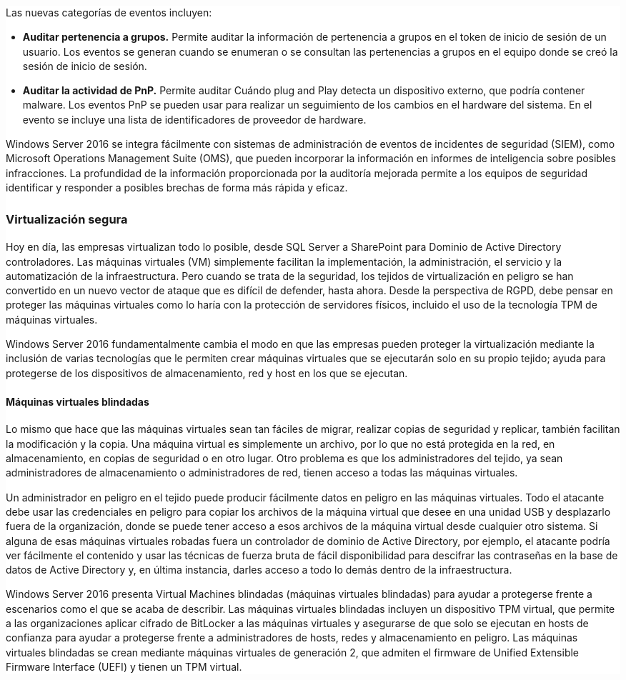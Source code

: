 Las nuevas categorías de eventos incluyen:

- **Auditar pertenencia a grupos.** Permite auditar la información de pertenencia a grupos en el token de inicio de sesión de un usuario. Los eventos se generan cuando se enumeran o se consultan las pertenencias a grupos en el equipo donde se creó la sesión de inicio de sesión. 
 
- **Auditar la actividad de PnP.** Permite auditar Cuándo plug and Play detecta un dispositivo externo, que podría contener malware. Los eventos PnP se pueden usar para realizar un seguimiento de los cambios en el hardware del sistema. En el evento se incluye una lista de identificadores de proveedor de hardware.

Windows Server 2016 se integra fácilmente con sistemas de administración de eventos de incidentes de seguridad (SIEM), como Microsoft Operations Management Suite (OMS), que pueden incorporar la información en informes de inteligencia sobre posibles infracciones. La profundidad de la información proporcionada por la auditoría mejorada permite a los equipos de seguridad identificar y responder a posibles brechas de forma más rápida y eficaz.

### <a name="secure-virtualization"></a>Virtualización segura
Hoy en día, las empresas virtualizan todo lo posible, desde SQL Server a SharePoint para Dominio de Active Directory controladores. Las máquinas virtuales (VM) simplemente facilitan la implementación, la administración, el servicio y la automatización de la infraestructura. Pero cuando se trata de la seguridad, los tejidos de virtualización en peligro se han convertido en un nuevo vector de ataque que es difícil de defender, hasta ahora. Desde la perspectiva de RGPD, debe pensar en proteger las máquinas virtuales como lo haría con la protección de servidores físicos, incluido el uso de la tecnología TPM de máquinas virtuales.

Windows Server 2016 fundamentalmente cambia el modo en que las empresas pueden proteger la virtualización mediante la inclusión de varias tecnologías que le permiten crear máquinas virtuales que se ejecutarán solo en su propio tejido; ayuda para protegerse de los dispositivos de almacenamiento, red y host en los que se ejecutan.

#### <a name="shielded-virtual-machines"></a>Máquinas virtuales blindadas
Lo mismo que hace que las máquinas virtuales sean tan fáciles de migrar, realizar copias de seguridad y replicar, también facilitan la modificación y la copia. Una máquina virtual es simplemente un archivo, por lo que no está protegida en la red, en almacenamiento, en copias de seguridad o en otro lugar. Otro problema es que los administradores del tejido, ya sean administradores de almacenamiento o administradores de red, tienen acceso a todas las máquinas virtuales.

Un administrador en peligro en el tejido puede producir fácilmente datos en peligro en las máquinas virtuales. Todo el atacante debe usar las credenciales en peligro para copiar los archivos de la máquina virtual que desee en una unidad USB y desplazarlo fuera de la organización, donde se puede tener acceso a esos archivos de la máquina virtual desde cualquier otro sistema. Si alguna de esas máquinas virtuales robadas fuera un controlador de dominio de Active Directory, por ejemplo, el atacante podría ver fácilmente el contenido y usar las técnicas de fuerza bruta de fácil disponibilidad para descifrar las contraseñas en la base de datos de Active Directory y, en última instancia, darles acceso a todo lo demás dentro de la infraestructura.

Windows Server 2016 presenta Virtual Machines blindadas (máquinas virtuales blindadas) para ayudar a protegerse frente a escenarios como el que se acaba de describir. Las máquinas virtuales blindadas incluyen un dispositivo TPM virtual, que permite a las organizaciones aplicar cifrado de BitLocker a las máquinas virtuales y asegurarse de que solo se ejecutan en hosts de confianza para ayudar a protegerse frente a administradores de hosts, redes y almacenamiento en peligro. Las máquinas virtuales blindadas se crean mediante máquinas virtuales de generación 2, que admiten el firmware de Unified Extensible Firmware Interface (UEFI) y tienen un TPM virtual.

